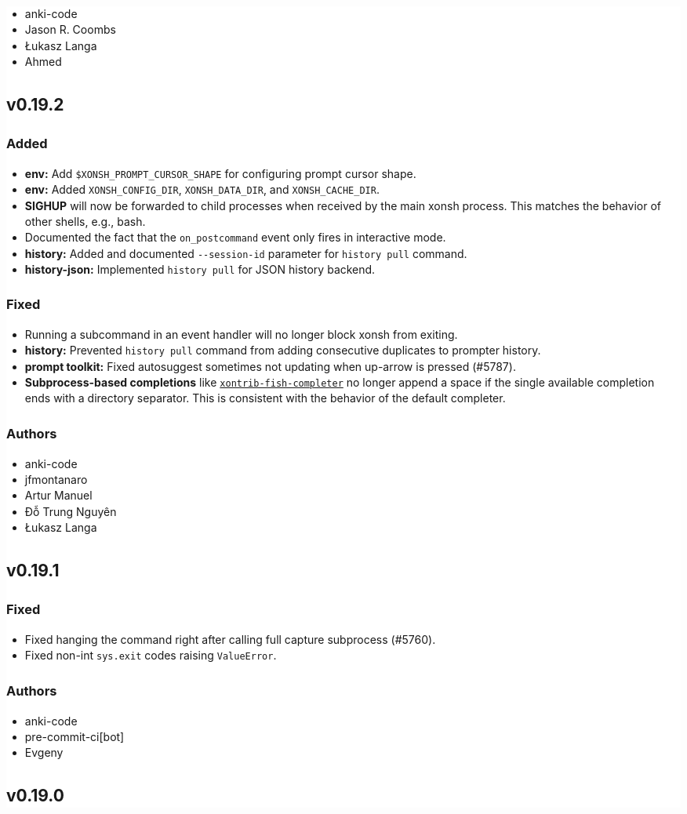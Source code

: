 - anki-code
- Jason R. Coombs
- Łukasz Langa
- Ahmed


## v0.19.2

### Added

- **env:** Add `$XONSH_PROMPT_CURSOR_SHAPE` for configuring prompt cursor shape.
- **env:** Added `XONSH_CONFIG_DIR`, `XONSH_DATA_DIR`, and `XONSH_CACHE_DIR`.
- **SIGHUP** will now be forwarded to child processes when received by the main xonsh process.
  This matches the behavior of other shells, e.g., bash.
- Documented the fact that the `on_postcommand` event only fires in interactive mode.
- **history:** Added and documented `--session-id` parameter for `history pull` command.
- **history-json:** Implemented `history pull` for JSON history backend.

### Fixed

- Running a subcommand in an event handler will no longer block xonsh from exiting.
- **history:** Prevented `history pull` command from adding consecutive duplicates to prompter history.
- **prompt toolkit:** Fixed autosuggest sometimes not updating when up-arrow is pressed (#5787).
- **Subprocess-based completions** like
  [`xontrib-fish-completer`](https://github.com/xonsh/xontrib-fish-completer)
  no longer append a space if the single available completion ends with
  a directory separator. This is consistent with the behavior of the
  default completer.

### Authors

- anki-code
- jfmontanaro
- Artur Manuel
- Đỗ Trung Nguyên
- Łukasz Langa

## v0.19.1

### Fixed

- Fixed hanging the command right after calling full capture subprocess (#5760).
- Fixed non-int `sys.exit` codes raising `ValueError`.

### Authors

- anki-code
- pre-commit-ci[bot]
- Evgeny

## v0.19.0
